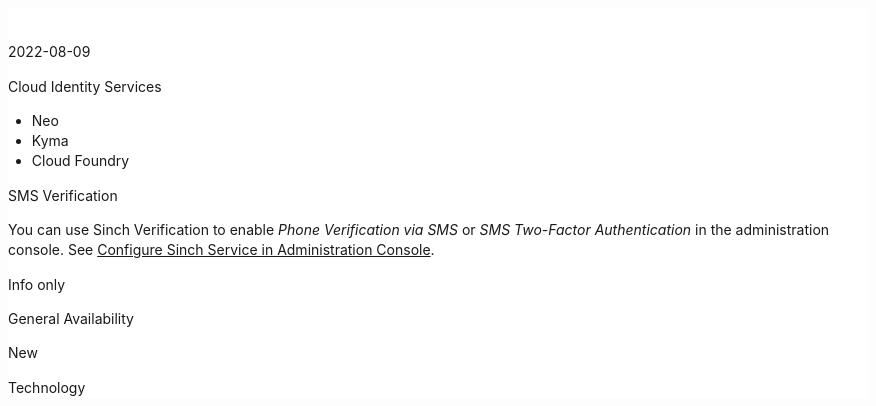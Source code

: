 </td>
<td valign="top">

 

</td>
<td valign="top">



</td>
<td valign="top">

2022-08-09

</td>
</tr>
<tr>
<td valign="top">

Cloud Identity Services 

</td>
<td valign="top">

-   Neo
-   Kyma
-   Cloud Foundry



</td>
<td valign="top">

SMS Verification

</td>
<td valign="top">

You can use Sinch Verification to enable *Phone Verification via SMS* or *SMS Two-Factor Authentication* in the administration console. See [Configure Sinch Service in Administration Console](Operation-Guide/configure-sinch-service-in-administration-console-f4a04ed.md).

</td>
<td valign="top">

Info only

</td>
<td valign="top">

General Availability

</td>
<td valign="top">

New

</td>
<td valign="top">

Technology
